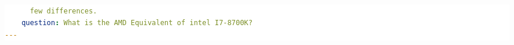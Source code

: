 ```yaml
      few differences.
    question: What is the AMD Equivalent of intel I7-8700K?
---
```

